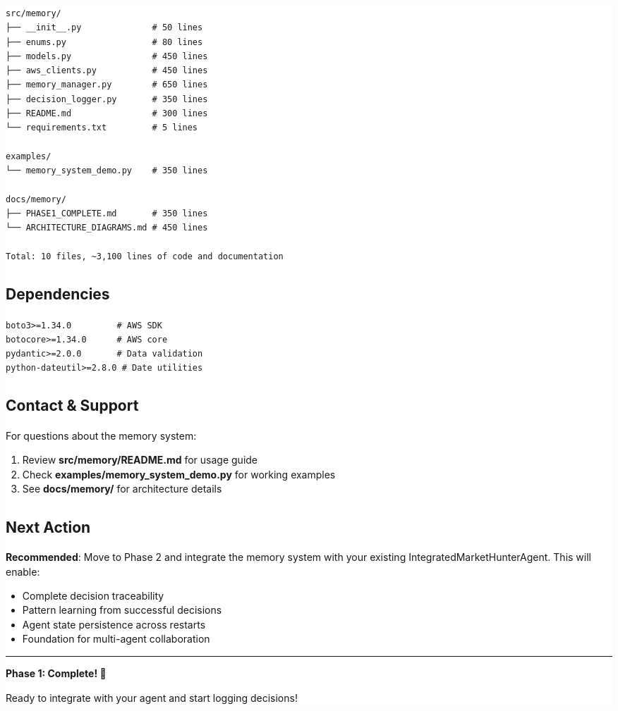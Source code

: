```
src/memory/
├── __init__.py              # 50 lines
├── enums.py                 # 80 lines
├── models.py                # 450 lines
├── aws_clients.py           # 450 lines
├── memory_manager.py        # 650 lines
├── decision_logger.py       # 350 lines
├── README.md                # 300 lines
└── requirements.txt         # 5 lines

examples/
└── memory_system_demo.py    # 350 lines

docs/memory/
├── PHASE1_COMPLETE.md       # 350 lines
└── ARCHITECTURE_DIAGRAMS.md # 450 lines

Total: 10 files, ~3,100 lines of code and documentation
```

## Dependencies

```
boto3>=1.34.0         # AWS SDK
botocore>=1.34.0      # AWS core
pydantic>=2.0.0       # Data validation
python-dateutil>=2.8.0 # Date utilities
```

## Contact & Support

For questions about the memory system:
1. Review **src/memory/README.md** for usage guide
2. Check **examples/memory_system_demo.py** for working examples
3. See **docs/memory/** for architecture details

## Next Action

**Recommended**: Move to Phase 2 and integrate the memory system with your existing IntegratedMarketHunterAgent. This will enable:
- Complete decision traceability
- Pattern learning from successful decisions
- Agent state persistence across restarts
- Foundation for multi-agent collaboration

---

**Phase 1: Complete! 🚀**

Ready to integrate with your agent and start logging decisions!
